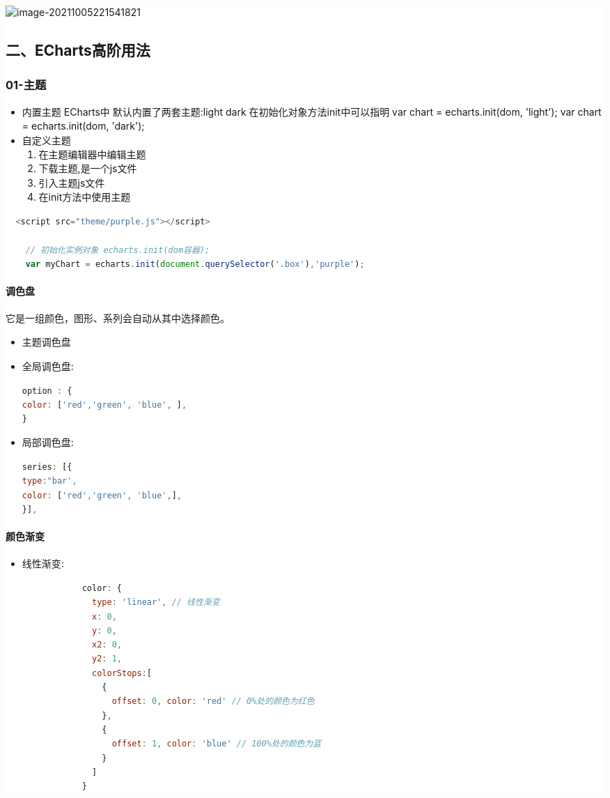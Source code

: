 ![image-20211005221541821](https://i.loli.net/2021/10/05/LZHD2raS5vs8FXY.png)

## 二、ECharts高阶用法

### 01-主题

- 内置主题
  ECharts中 默认内置了两套主题:light dark
  在初始化对象方法init中可以指明
  var chart = echarts.init(dom, 'light');
  var chart = echarts.init(dom, 'dark');
- 自定义主题
  1. 在主题编辑器中编辑主题
  2. 下载主题,是一个js文件
  3. 引入主题js文件
  4. 在init方法中使用主题

```js
  <script src="theme/purple.js"></script>

    // 初始化实例对象 echarts.init(dom容器);
    var myChart = echarts.init(document.querySelector('.box'),'purple');
```

####  调色盘

它是一组颜色，图形、系列会自动从其中选择颜色。

- 主题调色盘

- 全局调色盘:

  ```js
  option : {
  color: ['red','green', 'blue', ],
  }
  ```

- 局部调色盘:

  ```js
  series: [{
  type:"bar',
  color: ['red','green', 'blue',],
  }],
  ```

#### 颜色渐变

- 线性渐变:

  ```js
              color: {
                type: 'linear', // 线性渐变
                x: 0,
                y: 0,
                x2: 0,
                y2: 1,
                colorStops:[
                  {
                    offset: 0, color: 'red' // 0%处的颜色为红色
                  },
                  {
                    offset: 1, color: 'blue' // 100%处的颜色为蓝
                  }
                ]
              }
  ```
